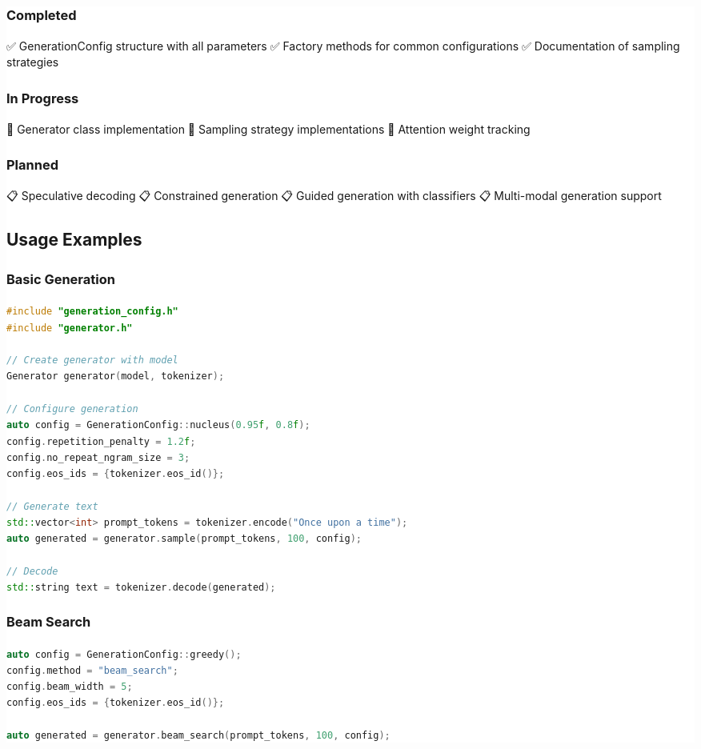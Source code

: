 ### Completed
✅ GenerationConfig structure with all parameters
✅ Factory methods for common configurations
✅ Documentation of sampling strategies

### In Progress
🔄 Generator class implementation
🔄 Sampling strategy implementations
🔄 Attention weight tracking

### Planned
📋 Speculative decoding
📋 Constrained generation
📋 Guided generation with classifiers
📋 Multi-modal generation support

## Usage Examples

### Basic Generation

```cpp
#include "generation_config.h"
#include "generator.h"

// Create generator with model
Generator generator(model, tokenizer);

// Configure generation
auto config = GenerationConfig::nucleus(0.95f, 0.8f);
config.repetition_penalty = 1.2f;
config.no_repeat_ngram_size = 3;
config.eos_ids = {tokenizer.eos_id()};

// Generate text
std::vector<int> prompt_tokens = tokenizer.encode("Once upon a time");
auto generated = generator.sample(prompt_tokens, 100, config);

// Decode
std::string text = tokenizer.decode(generated);
```

### Beam Search

```cpp
auto config = GenerationConfig::greedy();
config.method = "beam_search";
config.beam_width = 5;
config.eos_ids = {tokenizer.eos_id()};

auto generated = generator.beam_search(prompt_tokens, 100, config);
```
